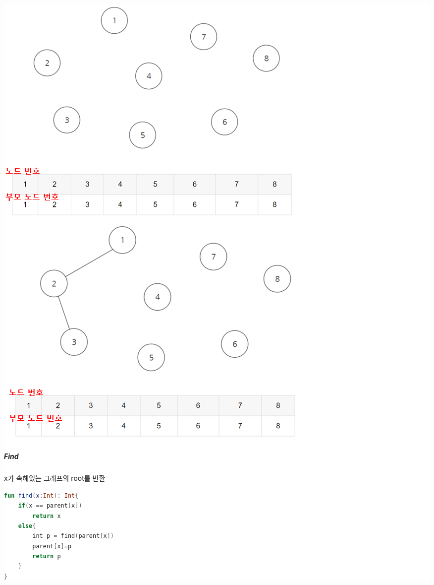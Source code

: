 ![uf1](../images/uf_1.png)
![uf2](../images/uf_2.png)

##### Find
x가 속해있는 그래프의 root를 반환
```kotlin
fun find(x:Int): Int{
    if(x == parent[x])
        return x
    else{
        int p = find(parent[x])
        parent[x]=p
        return p
    }
}
```
